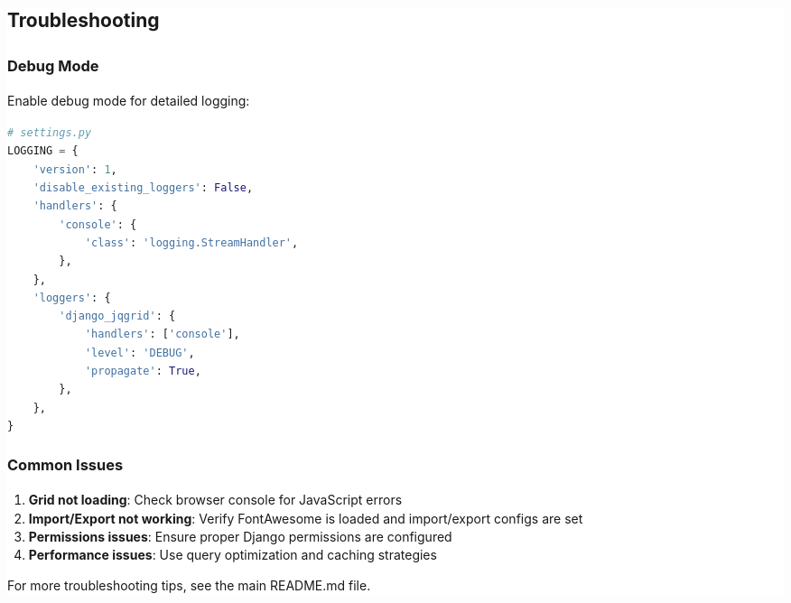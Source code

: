 ## Troubleshooting

### Debug Mode

Enable debug mode for detailed logging:

```python
# settings.py
LOGGING = {
    'version': 1,
    'disable_existing_loggers': False,
    'handlers': {
        'console': {
            'class': 'logging.StreamHandler',
        },
    },
    'loggers': {
        'django_jqgrid': {
            'handlers': ['console'],
            'level': 'DEBUG',
            'propagate': True,
        },
    },
}
```

### Common Issues

1. **Grid not loading**: Check browser console for JavaScript errors
2. **Import/Export not working**: Verify FontAwesome is loaded and import/export configs are set
3. **Permissions issues**: Ensure proper Django permissions are configured
4. **Performance issues**: Use query optimization and caching strategies

For more troubleshooting tips, see the main README.md file.